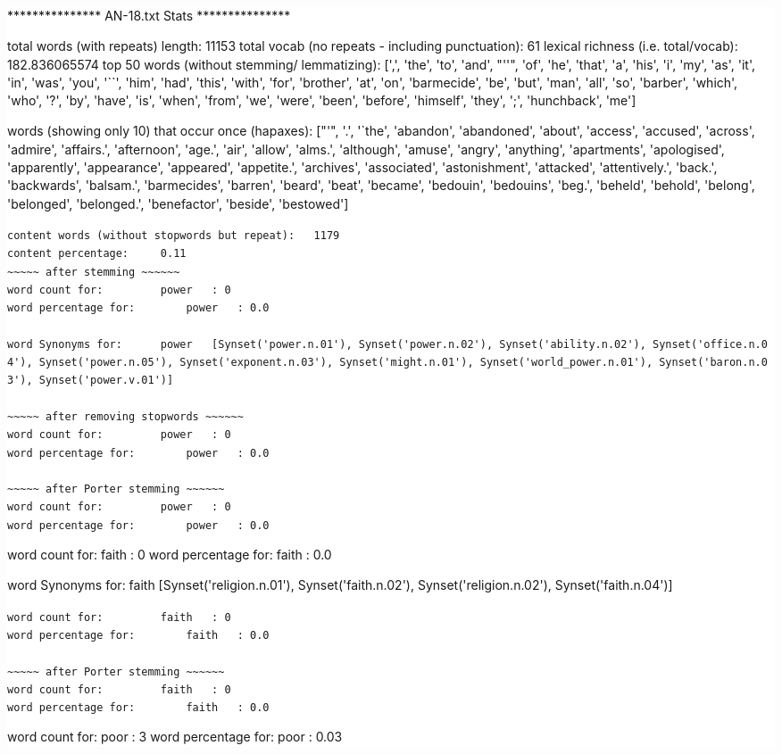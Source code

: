 

*************** AN-18.txt Stats ***************

total words (with repeats) length: 			11153
total vocab (no repeats - including punctuation):	61
lexical richness (i.e. total/vocab):	182.836065574
top 50 words (without stemming/ lemmatizing):
[',', 'the', 'to', 'and', "''", 'of', 'he', 'that', 'a', 'his', 'i', 'my', 'as', 'it', 'in', 'was', 'you', '``', 'him', 'had', 'this', 'with', 'for', 'brother', 'at', 'on', 'barmecide', 'be', 'but', 'man', 'all', 'so', 'barber', 'which', 'who', '?', 'by', 'have', 'is', 'when', 'from', 'we', 'were', 'been', 'before', 'himself', 'they', ';', 'hunchback', 'me'] 

words (showing only 10) that occur once (hapaxes):
["'", '.', '`the', 'abandon', 'abandoned', 'about', 'access', 'accused', 'across', 'admire', 'affairs.', 'afternoon', 'age.', 'air', 'allow', 'alms.', 'although', 'amuse', 'angry', 'anything', 'apartments', 'apologised', 'apparently', 'appearance', 'appeared', 'appetite.', 'archives', 'associated', 'astonishment', 'attacked', 'attentively.', 'back.', 'backwards', 'balsam.', 'barmecides', 'barren', 'beard', 'beat', 'became', 'bedouin', 'bedouins', 'beg.', 'beheld', 'behold', 'belong', 'belonged', 'belonged.', 'benefactor', 'beside', 'bestowed'] 

~~~~~ after removing stopwords ~~~~~~
content words (without stopwords but repeat): 	1179
content percentage: 	0.11
~~~~~ after stemming ~~~~~~
word count for: 		power 	: 0
word percentage for: 		power 	: 0.0 

word Synonyms for: 		power 	[Synset('power.n.01'), Synset('power.n.02'), Synset('ability.n.02'), Synset('office.n.04'), Synset('power.n.05'), Synset('exponent.n.03'), Synset('might.n.01'), Synset('world_power.n.01'), Synset('baron.n.03'), Synset('power.v.01')] 

~~~~~ after removing stopwords ~~~~~~
word count for: 		power 	: 0
word percentage for: 		power 	: 0.0 

~~~~~ after Porter stemming ~~~~~~
word count for: 		power 	: 0
word percentage for: 		power 	: 0.0 

~~~~~~~~~~~
word count for: 		faith 	: 0
word percentage for: 		faith 	: 0.0 

word Synonyms for: 		faith 	[Synset('religion.n.01'), Synset('faith.n.02'), Synset('religion.n.02'), Synset('faith.n.04')] 

~~~~~ after removing stopwords ~~~~~~
word count for: 		faith 	: 0
word percentage for: 		faith 	: 0.0 

~~~~~ after Porter stemming ~~~~~~
word count for: 		faith 	: 0
word percentage for: 		faith 	: 0.0 

~~~~~~~~~~~
word count for: 		poor 	: 3
word percentage for: 		poor 	: 0.03 

